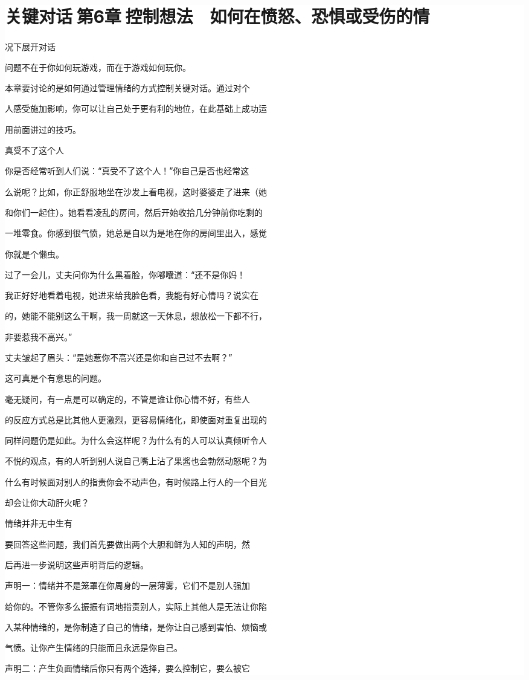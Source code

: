 # 关键对话 第6章 控制想法　如何在愤怒、恐惧或受伤的情

况下展开对话

问题不在于你如何玩游戏，而在于游戏如何玩你。

本章要讨论的是如何通过管理情绪的方式控制关键对话。通过对个

人感受施加影响，你可以让自己处于更有利的地位，在此基础上成功运

用前面讲过的技巧。

真受不了这个人

你是否经常听到人们说：“真受不了这个人！”你自己是否也经常这

么说呢？比如，你正舒服地坐在沙发上看电视，这时婆婆走了进来（她

和你们一起住）。她看看凌乱的房间，然后开始收拾几分钟前你吃剩的

一堆零食。你感到很气愤，她总是自以为是地在你的房间里出入，感觉

你就是个懒虫。

过了一会儿，丈夫问你为什么黑着脸，你嘟囔道：“还不是你妈！

我正好好地看着电视，她进来给我脸色看，我能有好心情吗？说实在

的，她能不能别这么干啊，我一周就这一天休息，想放松一下都不行，

非要惹我不高兴。”

丈夫皱起了眉头：“是她惹你不高兴还是你和自己过不去啊？”

这可真是个有意思的问题。

毫无疑问，有一点是可以确定的，不管是谁让你心情不好，有些人

的反应方式总是比其他人更激烈，更容易情绪化，即使面对重复出现的

同样问题仍是如此。为什么会这样呢？为什么有的人可以认真倾听令人

不悦的观点，有的人听到别人说自己嘴上沾了果酱也会勃然动怒呢？为

什么有时候面对别人的指责你会不动声色，有时候路上行人的一个目光

却会让你大动肝火呢？

情绪并非无中生有

要回答这些问题，我们首先要做出两个大胆和鲜为人知的声明，然

后再进一步说明这些声明背后的逻辑。

声明一：情绪并不是笼罩在你周身的一层薄雾，它们不是别人强加

给你的。不管你多么振振有词地指责别人，实际上其他人是无法让你陷

入某种情绪的，是你制造了自己的情绪，是你让自己感到害怕、烦恼或

气愤。让你产生情绪的只能而且永远是你自己。

声明二：产生负面情绪后你只有两个选择，要么控制它，要么被它
